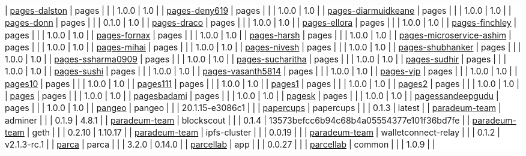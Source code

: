 | [pages-dalston](https://murray-stephen.github.io) | pages |  |  | 1.0.0 | 1.0 |
| [pages-deny619](https://deny619.github.io) | pages |  |  | 1.0.0 | 1.0 |
| [pages-diarmuidkeane](https://diarmuidkeane.github.io/) | pages |  |  | 1.0.0 | 1.0 |
| [pages-donn](https://dgjere.github.io/) | pages |  |  | 0.1.0 | 1.0 |
| [pages-draco](https://dethmaguk.github.io) | pages |  |  | 1.0.0 | 1.0 |
| [pages-ellora](https://amk07.github.io/) | pages |  |  | 1.0.0 | 1.0 |
| [pages-finchley](https://shraddha0602.github.io/) | pages |  |  | 1.0.0 | 1.0 |
| [pages-fornax](https://modono99.github.io) | pages |  |  | 1.0.0 | 1.0 |
| [pages-harsh](https://harsh-khanna.github.io/) | pages |  |  | 1.0.0 | 1.0 |
| [pages-microservice-ashim](https://ashim-khushboo.github.io/) | pages |  |  | 1.0.0 | 1.0 |
| [pages-mihai](https://mihaicirstoiu.github.io/) | pages |  |  | 1.0.0 | 1.0 |
| [pages-nivesh](https://niveshjain.github.io/) | pages |  |  | 1.0.0 | 1.0 |
| [pages-shubhanker](https://shubhankerism.github.io) | pages |  |  | 1.0.0 | 1.0 |
| [pages-ssharma0909](https://ssharma0909.github.io) | pages |  |  | 1.0.0 | 1.0 |
| [pages-sucharitha](https://sucharitha12-cv.github.io/) | pages |  |  | 1.0.0 | 1.0 |
| [pages-sudhir](https://sudhir1146360.github.io/) | pages |  |  | 1.0.0 | 1.0 |
| [pages-sushi](https://suseendranrb.github.io) | pages |  |  | 1.0.0 | 1.0 |
| [pages-vasanth5814](https://vasanth5814.github.io/) | pages |  |  | 1.0.0 | 1.0 |
| [pages-vjp](https://jsaha5.github.io) | pages |  |  | 1.0.0 | 1.0 |
| [pages10](https://lpage10.github.io/) | pages |  |  | 1.0.0 | 1.0 |
| [pages111](https://aaron94.github.io) | pages |  |  | 1.0.0 | 1.0 |
| [pages1](https://constantval.github.io/constantval/) | pages |  |  | 1.0.0 | 1.0 |
| [pages2](https://harikrishna1705.github.io/hari.github.io/) | pages |  |  | 1.0.0 | 1.0 |
| [pages](https://oana-hornea.github.io/brixton.github.io/) | pages |  |  | 1.0.0 | 1.0 |
| [pagesbadami](https://gandhirajan.github.io) | pages |  |  | 1.0.0 | 1.0 |
| [pagesk](https://bhashyaSathya.github.io/) | pages |  |  | 1.0.0 | 1.0 |
| [pagessandeepgudu](https://sandeepgudu.github.io/) | pages |  |  | 1.0.0 | 1.0 |
| [pangeo](https://pangeo-data.github.io/helm-chart/) | pangeo |  |  | 20.1.15-e3086c1 |  |
| [papercups](https://papercups-io.github.io/charts/) | papercups |  |  | 0.1.3 | latest |
| [paradeum-team](https://paradeum-team.github.io/helm-charts/) | adminer |  |  | 0.1.9 | 4.8.1 |
| [paradeum-team](https://paradeum-team.github.io/helm-charts/) | blockscout |  |  | 0.1.4 | 13573befcc6b94c68b4a05554377e101f36bd7fe |
| [paradeum-team](https://paradeum-team.github.io/helm-charts/) | geth |  |  | 0.2.10 | 1.10.17 |
| [paradeum-team](https://paradeum-team.github.io/helm-charts/) | ipfs-cluster |  |  | 0.0.19 |  |
| [paradeum-team](https://paradeum-team.github.io/helm-charts/) | walletconnect-relay |  |  | 0.1.2 | v2.1.3-rc.1 |
| [parca](https://parca-dev.github.io/helm-charts/) | parca |  |  | 3.2.0 | 0.14.0 |
| [parcellab](https://charts.parcellab.dev) | app |  |  | 0.0.27 |  |
| [parcellab](https://charts.parcellab.dev) | common |  |  | 1.0.9 |  |